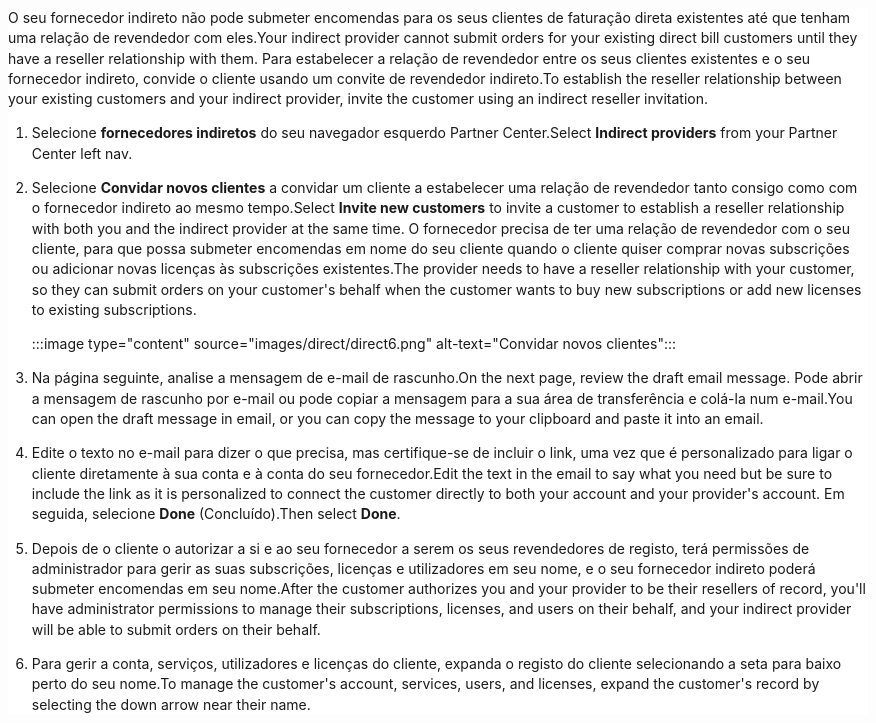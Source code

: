 <span data-ttu-id="ef5a9-217">O seu fornecedor indireto não pode submeter encomendas para os seus clientes de faturação direta existentes até que tenham uma relação de revendedor com eles.</span><span class="sxs-lookup"><span data-stu-id="ef5a9-217">Your indirect provider cannot submit orders for your existing direct bill customers until they have a reseller relationship with them.</span></span> <span data-ttu-id="ef5a9-218">Para estabelecer a relação de revendedor entre os seus clientes existentes e o seu fornecedor indireto, convide o cliente usando um convite de revendedor indireto.</span><span class="sxs-lookup"><span data-stu-id="ef5a9-218">To establish the reseller relationship between your existing customers and your indirect provider, invite the customer using an indirect reseller invitation.</span></span>

1. <span data-ttu-id="ef5a9-219">Selecione **fornecedores indiretos** do seu navegador esquerdo Partner Center.</span><span class="sxs-lookup"><span data-stu-id="ef5a9-219">Select **Indirect providers** from your Partner Center left nav.</span></span>

2. <span data-ttu-id="ef5a9-220">Selecione **Convidar novos clientes** a convidar um cliente a estabelecer uma relação de revendedor tanto consigo como com o fornecedor indireto ao mesmo tempo.</span><span class="sxs-lookup"><span data-stu-id="ef5a9-220">Select **Invite new customers** to invite a customer to establish a reseller relationship with both you and the indirect provider at the same time.</span></span> <span data-ttu-id="ef5a9-221">O fornecedor precisa de ter uma relação de revendedor com o seu cliente, para que possa submeter encomendas em nome do seu cliente quando o cliente quiser comprar novas subscrições ou adicionar novas licenças às subscrições existentes.</span><span class="sxs-lookup"><span data-stu-id="ef5a9-221">The provider needs to have a reseller relationship with your customer, so they can submit orders on your customer's behalf when the customer wants to buy new subscriptions or add new licenses to existing subscriptions.</span></span>

    :::image type="content" source="images/direct/direct6.png" alt-text="Convidar novos clientes":::

3. <span data-ttu-id="ef5a9-223">Na página seguinte, analise a mensagem de e-mail de rascunho.</span><span class="sxs-lookup"><span data-stu-id="ef5a9-223">On the next page, review the draft email message.</span></span> <span data-ttu-id="ef5a9-224">Pode abrir a mensagem de rascunho por e-mail ou pode copiar a mensagem para a sua área de transferência e colá-la num e-mail.</span><span class="sxs-lookup"><span data-stu-id="ef5a9-224">You can open the draft message in email, or you can copy the message to your clipboard and paste it into an email.</span></span>

4. <span data-ttu-id="ef5a9-225">Edite o texto no e-mail para dizer o que precisa, mas certifique-se de incluir o link, uma vez que é personalizado para ligar o cliente diretamente à sua conta e à conta do seu fornecedor.</span><span class="sxs-lookup"><span data-stu-id="ef5a9-225">Edit the text in the email to say what you need but be sure to include the link as it is personalized to connect the customer directly to both your account and your provider's account.</span></span> <span data-ttu-id="ef5a9-226">Em seguida, selecione **Done** (Concluído).</span><span class="sxs-lookup"><span data-stu-id="ef5a9-226">Then select **Done**.</span></span>

5. <span data-ttu-id="ef5a9-227">Depois de o cliente o autorizar a si e ao seu fornecedor a serem os seus revendedores de registo, terá permissões de administrador para gerir as suas subscrições, licenças e utilizadores em seu nome, e o seu fornecedor indireto poderá submeter encomendas em seu nome.</span><span class="sxs-lookup"><span data-stu-id="ef5a9-227">After the customer authorizes you and your provider to be their resellers of record, you'll have administrator permissions to manage their subscriptions, licenses, and users on their behalf, and your indirect provider will be able to submit orders on their behalf.</span></span>

6. <span data-ttu-id="ef5a9-228">Para gerir a conta, serviços, utilizadores e licenças do cliente, expanda o registo do cliente selecionando a seta para baixo perto do seu nome.</span><span class="sxs-lookup"><span data-stu-id="ef5a9-228">To manage the customer's account, services, users, and licenses, expand the customer's record by selecting the down arrow near their name.</span></span>
